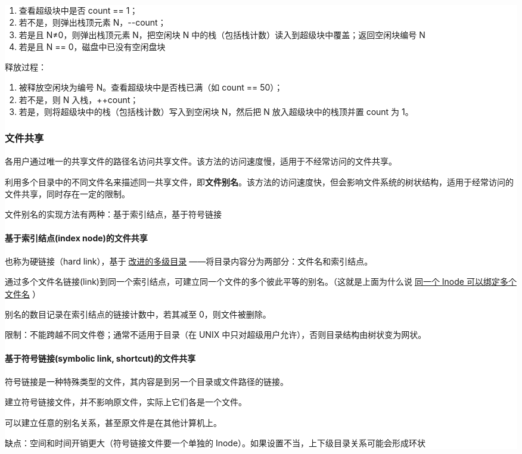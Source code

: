 1.  查看超级块中是否 count == 1；
2.  若不是，则弹出栈顶元素 N，--count；
3.  若是且 N≠0，则弹出栈顶元素 N，把空闲块 N 中的栈（包括栈计数）读入到超级块中覆盖；返回空闲块编号 N
4.  若是且 N == 0，磁盘中已没有空闲盘块

释放过程：

1.  被释放空闲块为编号 N。查看超级块中是否栈已满（如 count == 50）；
2.  若不是，则 N 入栈，++count；
3.  若是，则将超级块中的栈（包括栈计数）写入到空闲块 N，然后把 N 放入超级块中的栈顶并置 count 为 1。

### 文件共享

各用户通过唯一的共享文件的路径名访问共享文件。该方法的访问速度慢，适用于不经常访问的文件共享。

利用多个目录中的不同文件名来描述同一共享文件，即**文件别名**。该方法的访问速度快，但会影响文件系统的树状结构，适用于经常访问的文件共享，同时存在一定的限制。

文件别名的实现方法有两种：基于索引结点，基于符号链接

#### 基于索引结点(index node)的文件共享

也称为硬链接（hard link），基于 [改进的多级目录](#改进的多级目录) ——将目录内容分为两部分：文件名和索引结点。

通过多个文件名链接(link)到同一个索引结点，可建立同一个文件的多个彼此平等的别名。（这就是上面为什么说 [同一个 Inode 可以绑定多个文件名](#^acae01) ）

别名的数目记录在索引结点的链接计数中，若其减至 0，则文件被删除。

限制：不能跨越不同文件卷；通常不适用于目录（在 UNIX 中只对超级用户允许），否则目录结构由树状变为网状。

#### 基于符号链接(symbolic link, shortcut)的文件共享

符号链接是一种特殊类型的文件，其内容是到另一个目录或文件路径的链接。

建立符号链接文件，并不影响原文件，实际上它们各是一个文件。

可以建立任意的别名关系，甚至原文件是在其他计算机上。

缺点：空间和时间开销更大（符号链接文件要一个单独的 Inode）。如果设置不当，上下级目录关系可能会形成环状
